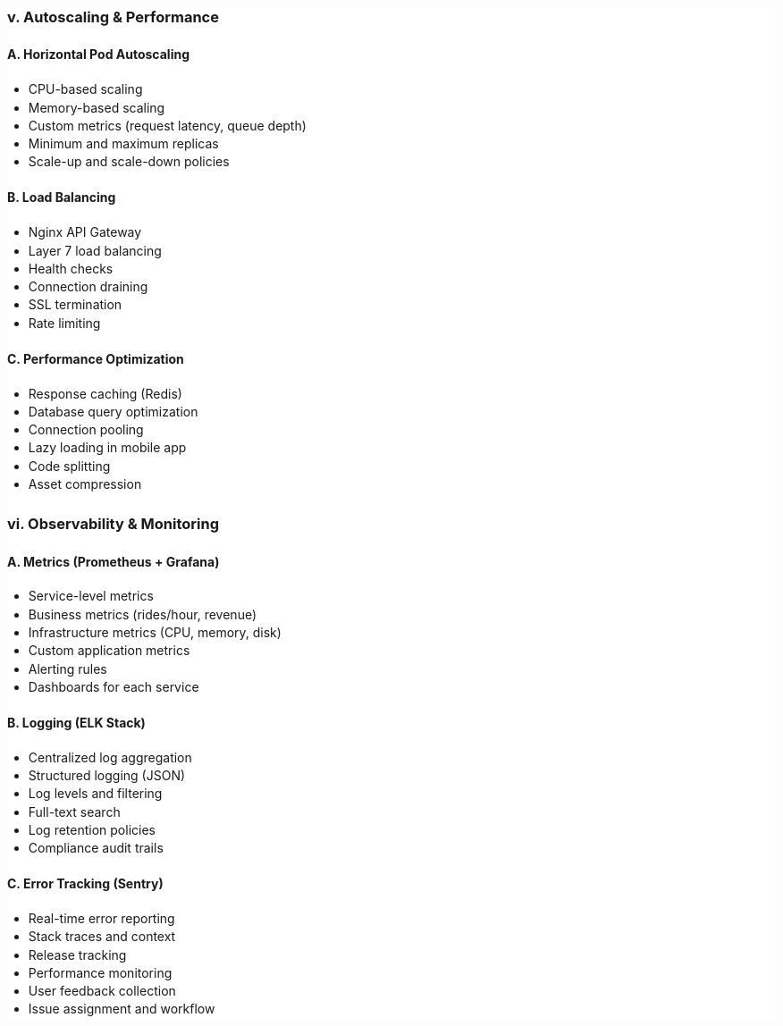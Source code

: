 ### v. Autoscaling & Performance

#### A. Horizontal Pod Autoscaling
- CPU-based scaling
- Memory-based scaling
- Custom metrics (request latency, queue depth)
- Minimum and maximum replicas
- Scale-up and scale-down policies

#### B. Load Balancing
- Nginx API Gateway
- Layer 7 load balancing
- Health checks
- Connection draining
- SSL termination
- Rate limiting

#### C. Performance Optimization
- Response caching (Redis)
- Database query optimization
- Connection pooling
- Lazy loading in mobile app
- Code splitting
- Asset compression

### vi. Observability & Monitoring

#### A. Metrics (Prometheus + Grafana)
- Service-level metrics
- Business metrics (rides/hour, revenue)
- Infrastructure metrics (CPU, memory, disk)
- Custom application metrics
- Alerting rules
- Dashboards for each service

#### B. Logging (ELK Stack)
- Centralized log aggregation
- Structured logging (JSON)
- Log levels and filtering
- Full-text search
- Log retention policies
- Compliance audit trails

#### C. Error Tracking (Sentry)
- Real-time error reporting
- Stack traces and context
- Release tracking
- Performance monitoring
- User feedback collection
- Issue assignment and workflow
